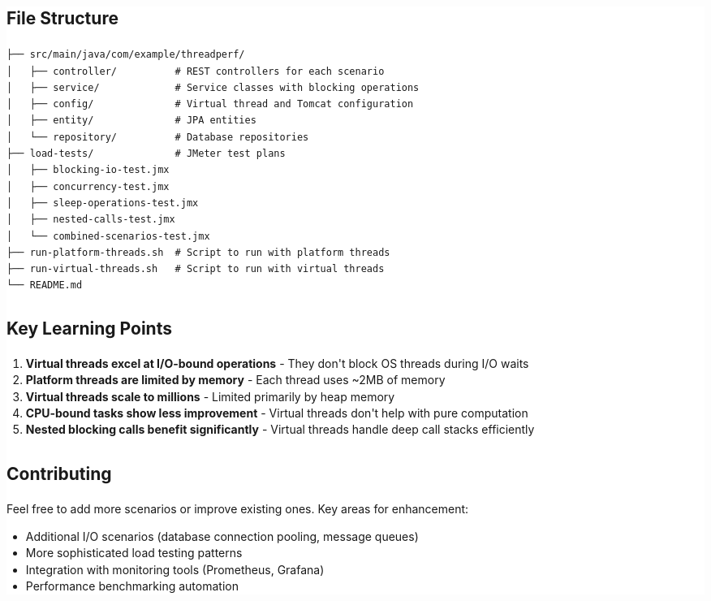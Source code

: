 ## File Structure

```
├── src/main/java/com/example/threadperf/
│   ├── controller/          # REST controllers for each scenario
│   ├── service/             # Service classes with blocking operations
│   ├── config/              # Virtual thread and Tomcat configuration
│   ├── entity/              # JPA entities
│   └── repository/          # Database repositories
├── load-tests/              # JMeter test plans
│   ├── blocking-io-test.jmx
│   ├── concurrency-test.jmx
│   ├── sleep-operations-test.jmx
│   ├── nested-calls-test.jmx
│   └── combined-scenarios-test.jmx
├── run-platform-threads.sh  # Script to run with platform threads
├── run-virtual-threads.sh   # Script to run with virtual threads
└── README.md
```

## Key Learning Points

1. **Virtual threads excel at I/O-bound operations** - They don't block OS threads during I/O waits
2. **Platform threads are limited by memory** - Each thread uses ~2MB of memory
3. **Virtual threads scale to millions** - Limited primarily by heap memory
4. **CPU-bound tasks show less improvement** - Virtual threads don't help with pure computation
5. **Nested blocking calls benefit significantly** - Virtual threads handle deep call stacks efficiently

## Contributing

Feel free to add more scenarios or improve existing ones. Key areas for enhancement:
- Additional I/O scenarios (database connection pooling, message queues)
- More sophisticated load testing patterns
- Integration with monitoring tools (Prometheus, Grafana)
- Performance benchmarking automation